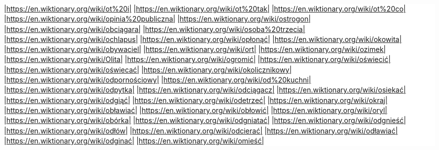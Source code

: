 |https://en.wiktionary.org/wiki/ot%20i|
|https://en.wiktionary.org/wiki/ot%20tak|
|https://en.wiktionary.org/wiki/ot%20co|
|https://en.wiktionary.org/wiki/opinia%20publiczna|
|https://en.wiktionary.org/wiki/ostrogon|
|https://en.wiktionary.org/wiki/obciągara|
|https://en.wiktionary.org/wiki/osoba%20trzecia|
|https://en.wiktionary.org/wiki/ochlapus|
|https://en.wiktionary.org/wiki/opłonąć|
|https://en.wiktionary.org/wiki/okowita|
|https://en.wiktionary.org/wiki/obywaciel|
|https://en.wiktionary.org/wiki/ort|
|https://en.wiktionary.org/wiki/ozimek|
|https://en.wiktionary.org/wiki/Olita|
|https://en.wiktionary.org/wiki/ogromić|
|https://en.wiktionary.org/wiki/oświecić|
|https://en.wiktionary.org/wiki/oświecać|
|https://en.wiktionary.org/wiki/okolicznikowy|
|https://en.wiktionary.org/wiki/odpornościowy|
|https://en.wiktionary.org/wiki/od%20kuchni|
|https://en.wiktionary.org/wiki/odpytka|
|https://en.wiktionary.org/wiki/odciągacz|
|https://en.wiktionary.org/wiki/osiekać|
|https://en.wiktionary.org/wiki/odgiąć|
|https://en.wiktionary.org/wiki/odetrzeć|
|https://en.wiktionary.org/wiki/okraj|
|https://en.wiktionary.org/wiki/obławiać|
|https://en.wiktionary.org/wiki/obłowić|
|https://en.wiktionary.org/wiki/oryl|
|https://en.wiktionary.org/wiki/obórka|
|https://en.wiktionary.org/wiki/odgniatać|
|https://en.wiktionary.org/wiki/odgnieść|
|https://en.wiktionary.org/wiki/odłów|
|https://en.wiktionary.org/wiki/odcierać|
|https://en.wiktionary.org/wiki/odławiać|
|https://en.wiktionary.org/wiki/odginać|
|https://en.wiktionary.org/wiki/omieść|